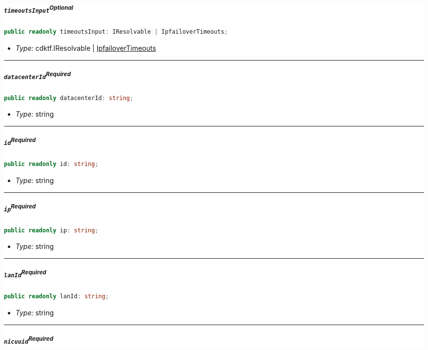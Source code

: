 ##### `timeoutsInput`<sup>Optional</sup> <a name="timeoutsInput" id="@cdktf/provider-ionoscloud.ipfailover.Ipfailover.property.timeoutsInput"></a>

```typescript
public readonly timeoutsInput: IResolvable | IpfailoverTimeouts;
```

- *Type:* cdktf.IResolvable | <a href="#@cdktf/provider-ionoscloud.ipfailover.IpfailoverTimeouts">IpfailoverTimeouts</a>

---

##### `datacenterId`<sup>Required</sup> <a name="datacenterId" id="@cdktf/provider-ionoscloud.ipfailover.Ipfailover.property.datacenterId"></a>

```typescript
public readonly datacenterId: string;
```

- *Type:* string

---

##### `id`<sup>Required</sup> <a name="id" id="@cdktf/provider-ionoscloud.ipfailover.Ipfailover.property.id"></a>

```typescript
public readonly id: string;
```

- *Type:* string

---

##### `ip`<sup>Required</sup> <a name="ip" id="@cdktf/provider-ionoscloud.ipfailover.Ipfailover.property.ip"></a>

```typescript
public readonly ip: string;
```

- *Type:* string

---

##### `lanId`<sup>Required</sup> <a name="lanId" id="@cdktf/provider-ionoscloud.ipfailover.Ipfailover.property.lanId"></a>

```typescript
public readonly lanId: string;
```

- *Type:* string

---

##### `nicuuid`<sup>Required</sup> <a name="nicuuid" id="@cdktf/provider-ionoscloud.ipfailover.Ipfailover.property.nicuuid"></a>
